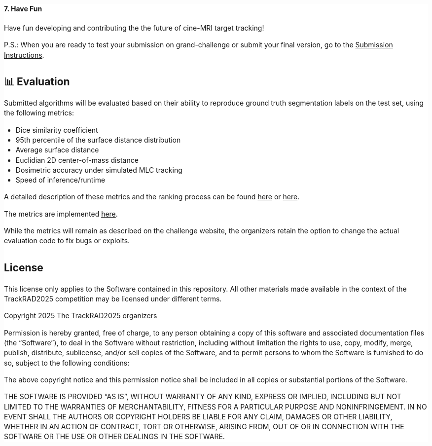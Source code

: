 #### 7. Have Fun

Have fun developing and contributing the the future of cine-MRI target tracking!

P.S.: When you are ready to test your submission on grand-challenge or submit your final version, go to the [Submission Instructions](https://trackrad2025.grand-challenge.org/submission-instructions/).


## 📊 Evaluation

Submitted algorithms will be evaluated based on their ability to reproduce ground truth segmentation labels on the test set, using the following metrics:

- Dice similarity coefficient
- 95th percentile of the surface distance distribution
- Average surface distance
- Euclidian 2D center-of-mass distance
- Dosimetric accuracy under simulated MLC tracking
- Speed of inference/runtime

A detailed description of these metrics and the ranking process can be found [here](https://trackrad2025.grand-challenge.org/metrics/) or [here](pages/Metrics.md).

The metrics are implemented [here](evaluation/evaluate.py).

While the metrics will remain as described on the challenge website, the organizers retain the option to change the actual evaluation code to fix bugs or exploits.

## License

This license only applies to the Software contained in this repository. 
All other materials made available in the context of the TrackRAD2025 competition may be licensed under different terms.

Copyright 2025 The TrackRAD2025 organizers

Permission is hereby granted, free of charge, to any person obtaining a copy of this software and associated documentation files (the “Software”), to deal in the Software without restriction, including without limitation the rights to use, copy, modify, merge, publish, distribute, sublicense, and/or sell copies of the Software, and to permit persons to whom the Software is furnished to do so, subject to the following conditions:

The above copyright notice and this permission notice shall be included in all copies or substantial portions of the Software.

THE SOFTWARE IS PROVIDED “AS IS”, WITHOUT WARRANTY OF ANY KIND, EXPRESS OR IMPLIED, INCLUDING BUT NOT LIMITED TO THE WARRANTIES OF MERCHANTABILITY, FITNESS FOR A PARTICULAR PURPOSE AND NONINFRINGEMENT. IN NO EVENT SHALL THE AUTHORS OR COPYRIGHT HOLDERS BE LIABLE FOR ANY CLAIM, DAMAGES OR OTHER LIABILITY, WHETHER IN AN ACTION OF CONTRACT, TORT OR OTHERWISE, ARISING FROM, OUT OF OR IN CONNECTION WITH THE SOFTWARE OR THE USE OR OTHER DEALINGS IN THE SOFTWARE.
